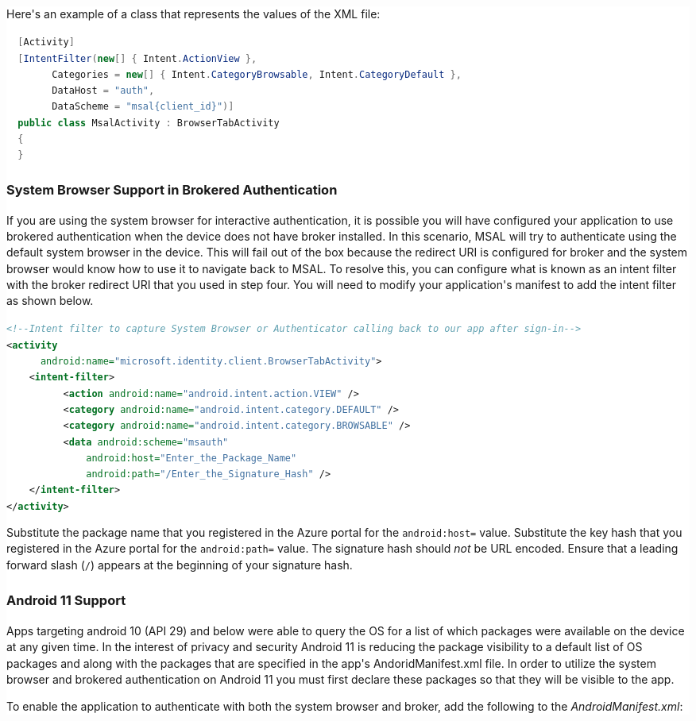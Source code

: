 Here's an example of a class that represents the values of the XML file:

```csharp
  [Activity]
  [IntentFilter(new[] { Intent.ActionView },
        Categories = new[] { Intent.CategoryBrowsable, Intent.CategoryDefault },
        DataHost = "auth",
        DataScheme = "msal{client_id}")]
  public class MsalActivity : BrowserTabActivity
  {
  }
```

### System Browser Support in Brokered Authentication
If you are using the system browser for interactive authentication, it is possible you will have configured your application to use brokered authentication when the device does not have broker installed. In this scenario, MSAL will try to authenticate using the default system browser in the device. This will fail out of the box because the redirect URI is configured for broker and the system browser would know how to use it to navigate back to MSAL. To resolve this, you can configure what is known as an intent filter with the broker redirect URI that you used in step four. You will need to modify your application's manifest to add the intent filter as shown below.

```XML
<!--Intent filter to capture System Browser or Authenticator calling back to our app after sign-in-->
<activity
      android:name="microsoft.identity.client.BrowserTabActivity">
    <intent-filter>
          <action android:name="android.intent.action.VIEW" />
          <category android:name="android.intent.category.DEFAULT" />
          <category android:name="android.intent.category.BROWSABLE" />
          <data android:scheme="msauth"
              android:host="Enter_the_Package_Name"
              android:path="/Enter_the_Signature_Hash" />
    </intent-filter>
</activity>
```

Substitute the package name that you registered in the Azure portal for the `android:host=` value. Substitute the key hash that you registered in the Azure portal for the `android:path=` value. The signature hash should *not* be URL encoded. Ensure that a leading forward slash (`/`) appears at the beginning of your signature hash.

### Android 11 Support

Apps targeting android 10 (API 29) and below were able to query the OS for a list of which packages were available on the device at any given time. In the interest of privacy and security Android 11 is reducing the package visibility to a default list of OS packages and along with the packages that are specified in the app's AndoridManifest.xml file. In order to utilize the system browser and brokered authentication on Android 11 you must first declare these packages so that they will be visible to the app.

To enable the application to authenticate with both the system browser and broker, add the following to the *AndroidManifest.xml*:


[PublicClientApplication]: /dotnet/api/microsoft.identity.client.publicclientapplication
[OnActivityResult]: /dotnet/api/android.app.activity.onactivityresult
[Activity]: /dotnet/api/android.app.activity
